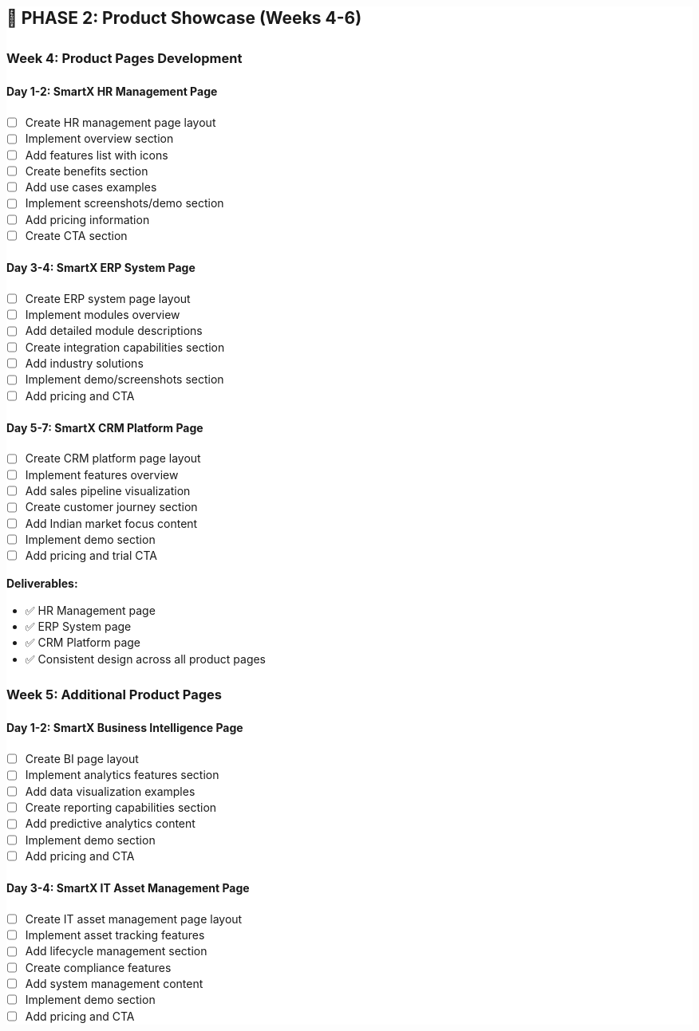
## 🎯 **PHASE 2: Product Showcase (Weeks 4-6)**

### **Week 4: Product Pages Development**

#### **Day 1-2: SmartX HR Management Page**
- [ ] Create HR management page layout
- [ ] Implement overview section
- [ ] Add features list with icons
- [ ] Create benefits section
- [ ] Add use cases examples
- [ ] Implement screenshots/demo section
- [ ] Add pricing information
- [ ] Create CTA section

#### **Day 3-4: SmartX ERP System Page**
- [ ] Create ERP system page layout
- [ ] Implement modules overview
- [ ] Add detailed module descriptions
- [ ] Create integration capabilities section
- [ ] Add industry solutions
- [ ] Implement demo/screenshots section
- [ ] Add pricing and CTA

#### **Day 5-7: SmartX CRM Platform Page**
- [ ] Create CRM platform page layout
- [ ] Implement features overview
- [ ] Add sales pipeline visualization
- [ ] Create customer journey section
- [ ] Add Indian market focus content
- [ ] Implement demo section
- [ ] Add pricing and trial CTA

**Deliverables:**
- ✅ HR Management page
- ✅ ERP System page
- ✅ CRM Platform page
- ✅ Consistent design across all product pages

### **Week 5: Additional Product Pages**

#### **Day 1-2: SmartX Business Intelligence Page**
- [ ] Create BI page layout
- [ ] Implement analytics features section
- [ ] Add data visualization examples
- [ ] Create reporting capabilities section
- [ ] Add predictive analytics content
- [ ] Implement demo section
- [ ] Add pricing and CTA

#### **Day 3-4: SmartX IT Asset Management Page**
- [ ] Create IT asset management page layout
- [ ] Implement asset tracking features
- [ ] Add lifecycle management section
- [ ] Create compliance features
- [ ] Add system management content
- [ ] Implement demo section
- [ ] Add pricing and CTA
